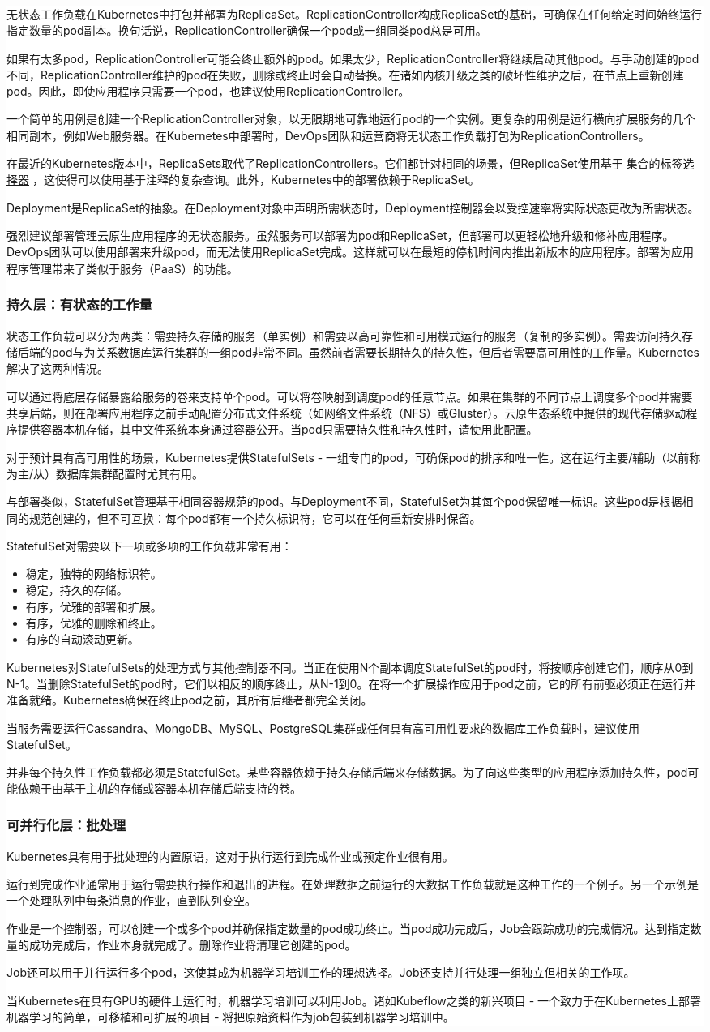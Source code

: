 无状态工作负载在Kubernetes中打包并部署为ReplicaSet。ReplicationController构成ReplicaSet的基础，可确保在任何给定时间始终运行指定数量的pod副本。换句话说，ReplicationController确保一个pod或一组同类pod总是可用。

如果有太多pod，ReplicationController可能会终止额外的pod。如果太少，ReplicationController将继续启动其他pod。与手动创建的pod不同，ReplicationController维护的pod在失败，删除或终止时会自动替换。在诸如内核升级之类的破坏性维护之后，在节点上重新创建pod。因此，即使应用程序只需要一个pod，也建议使用ReplicationController。

一个简单的用例是创建一个ReplicationController对象，以无限期地可靠地运行pod的一个实例。更复杂的用例是运行横向扩展服务的几个相同副本，例如Web服务器。在Kubernetes中部署时，DevOps团队和运营商将无状态工作负载打包为ReplicationControllers。

在最近的Kubernetes版本中，ReplicaSets取代了ReplicationControllers。它们都针对相同的场景，但ReplicaSet使用基于 [集合的标签选择器](https://kubernetes.io/docs/concepts/overview/working-with-objects/labels/#set-based-requirement) ，这使得可以使用基于注释的复杂查询。此外，Kubernetes中的部署依赖于ReplicaSet。

Deployment是ReplicaSet的抽象。在Deployment对象中声明所需状态时，Deployment控制器会以受控速率将实际状态更改为所需状态。

强烈建议部署管理云原生应用程序的无状态服务。虽然服务可以部署为pod和ReplicaSet，但部署可以更轻松地升级和修补应用程序。DevOps团队可以使用部署来升级pod，而无法使用ReplicaSet完成。这样就可以在最短的停机时间内推出新版本的应用程序。部署为应用程序管理带来了类似于服务（PaaS）的功能。

### 持久层：有状态的工作量

状态工作负载可以分为两类：需要持久存储的服务（单实例）和需要以高可靠性和可用模式运行的服务（复制的多实例）。需要访问持久存储后端的pod与为关系数据库运行集群的一组pod非常不同。虽然前者需要长期持久的持久性，但后者需要高可用性的工作量。Kubernetes解决了这两种情况。

可以通过将底层存储暴露给服务的卷来支持单个pod。可以将卷映射到调度pod的任意节点。如果在集群的不同节点上调度多个pod并需要共享后端，则在部署应用程序之前手动配置分布式文件系统（如网络文件系统（NFS）或Gluster）。云原生态系统中提供的现代存储驱动程序提供容器本机存储，其中文件系统本身通过容器公开。当pod只需要持久性和持久性时，请使用此配置。

对于预计具有高可用性的场景，Kubernetes提供StatefulSets \- 一组专门的pod，可确保pod的排序和唯一性。这在运行主要/辅助（以前称为主/从）数据库集群配置时尤其有用。

与部署类似，StatefulSet管理基于相同容器规范的pod。与Deployment不同，StatefulSet为其每个pod保留唯一标识。这些pod是根据相同的规范创建的，但不可互换：每个pod都有一个持久标识符，它可以在任何重新安排时保留。

StatefulSet对需要以下一项或多项的工作负载非常有用：

*   稳定，独特的网络标识符。
*   稳定，持久的存储。
*   有序，优雅的部署和扩展。
*   有序，优雅的删除和终止。
*   有序的自动滚动更新。

Kubernetes对StatefulSets的处理方式与其他控制器不同。当正在使用N个副本调度StatefulSet的pod时，将按顺序创建它们，顺序从0到N\-1。当删除StatefulSet的pod时，它们以相反的顺序终止，从N\-1到0。在将一个扩展操作应用于pod之前，它的所有前驱必须正在运行并准备就绪。Kubernetes确保在终止pod之前，其所有后继者都完全关闭。

当服务需要运行Cassandra、MongoDB、MySQL、PostgreSQL集群或任何具有高可用性要求的数据库工作负载时，建议使用StatefulSet。

并非每个持久性工作负载都必须是StatefulSet。某些容器依赖于持久存储后端来存储数据。为了向这些类型的应用程序添加持久性，pod可能依赖于由基于主机的存储或容器本机存储后端支持的卷。

### 可并行化层：批处理

Kubernetes具有用于批处理的内置原语，这对于执行运行到完成作业或预定作业很有用。

运行到完成作业通常用于运行需要执行操作和退出的进程。在处理数据之前运行的大数据工作负载就是这种工作的一个例子。另一个示例是一个处理队列中每条消息的作业，直到队列变空。

作业是一个控制器，可以创建一个或多个pod并确保指定数量的pod成功终止。当pod成功完成后，Job会跟踪成功的完成情况。达到指定数量的成功完成后，作业本身就完成了。删除作业将清理它创建的pod。

Job还可以用于并行运行多个pod，这使其成为机器学习培训工作的理想选择。Job还支持并行处理一组独立但相关的工作项。

当Kubernetes在具有GPU的硬件上运行时，机器学习培训可以利用Job。诸如Kubeflow之类的新兴项目 \- 一个致力于在Kubernetes上部署机器学习的简单，可移植和可扩展的项目 \- 将把原始资料作为job包装到机器学习培训中。
